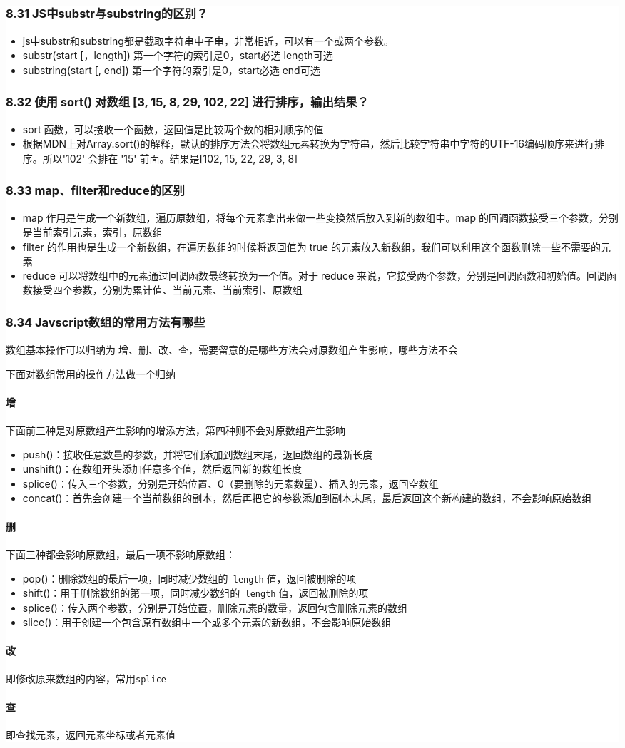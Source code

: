 ### 8.31 JS中substr与substring的区别？

- js中substr和substring都是截取字符串中子串，非常相近，可以有一个或两个参数。
- substr(start [，length]) 第一个字符的索引是0，start必选 length可选
- substring(start [, end]) 第一个字符的索引是0，start必选 end可选

### 8.32 使用 sort() 对数组 [3, 15, 8, 29, 102, 22] 进行排序，输出结果？

- sort 函数，可以接收一个函数，返回值是比较两个数的相对顺序的值
- 根据MDN上对Array.sort()的解释，默认的排序方法会将数组元素转换为字符串，然后比较字符串中字符的UTF-16编码顺序来进行排序。所以'102' 会排在 '15' 前面。结果是[102, 15, 22, 29, 3, 8]

### 8.33 map、filter和reduce的区别

- map 作用是生成一个新数组，遍历原数组，将每个元素拿出来做一些变换然后放入到新的数组中。map 的回调函数接受三个参数，分别是当前索引元素，索引，原数组
- filter 的作用也是生成一个新数组，在遍历数组的时候将返回值为 true 的元素放入新数组，我们可以利用这个函数删除一些不需要的元素
- reduce 可以将数组中的元素通过回调函数最终转换为一个值。对于 reduce 来说，它接受两个参数，分别是回调函数和初始值。回调函数接受四个参数，分别为累计值、当前元素、当前索引、原数组

### 8.34 Javscript数组的常用方法有哪些

数组基本操作可以归纳为 增、删、改、查，需要留意的是哪些方法会对原数组产生影响，哪些方法不会

下面对数组常用的操作方法做一个归纳

#### 增

下面前三种是对原数组产生影响的增添方法，第四种则不会对原数组产生影响

- push()：接收任意数量的参数，并将它们添加到数组末尾，返回数组的最新长度
- unshift()：在数组开头添加任意多个值，然后返回新的数组长度
- splice()：传入三个参数，分别是开始位置、0（要删除的元素数量）、插入的元素，返回空数组
- concat()：首先会创建一个当前数组的副本，然后再把它的参数添加到副本末尾，最后返回这个新构建的数组，不会影响原始数组

#### 删

下面三种都会影响原数组，最后一项不影响原数组：

- pop()：删除数组的最后一项，同时减少数组的` length` 值，返回被删除的项
- shift()：用于删除数组的第一项，同时减少数组的` length` 值，返回被删除的项
- splice()：传入两个参数，分别是开始位置，删除元素的数量，返回包含删除元素的数组
- slice()：用于创建一个包含原有数组中一个或多个元素的新数组，不会影响原始数组

#### 改

即修改原来数组的内容，常用`splice`

#### 查

即查找元素，返回元素坐标或者元素值

